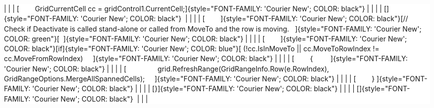|                                                                                                                                                                                                                                                                                                                      |
| [        GridCurrentCell cc = gridControl1.CurrentCell;]{style="FONT-FAMILY: 'Courier New'; COLOR: black"}                                                                                                                                                                                                           |
|                                                                                                                                                                                                                                                                                                                      |
| []{style="FONT-FAMILY: 'Courier New'; COLOR: black"}                                                                                                                                                                                                                                                                 |
|                                                                                                                                                                                                                                                                                                                      |
| [        ]{style="FONT-FAMILY: 'Courier New'; COLOR: black"}[// Check if Deactivate is called stand-alone or called from MoveTo and the row is moving.   ]{style="FONT-FAMILY: 'Courier New'; COLOR: green"}[  ]{style="FONT-FAMILY: 'Courier New'; COLOR: black"}                                                   |
|                                                                                                                                                                                                                                                                                                                      |
| [        ]{style="FONT-FAMILY: 'Courier New'; COLOR: black"}[if]{style="FONT-FAMILY: 'Courier New'; COLOR: blue"}[ (!cc.IsInMoveTo \|\| cc.MoveToRowIndex != cc.MoveFromRowIndex)     ]{style="FONT-FAMILY: 'Courier New'; COLOR: black"}                                                                            |
|                                                                                                                                                                                                                                                                                                                      |
| [        {         ]{style="FONT-FAMILY: 'Courier New'; COLOR: black"}                                                                                                                                                                                                                                               |
|                                                                                                                                                                                                                                                                                                                      |
| [                grid.RefreshRange(GridRangeInfo.Row(e.RowIndex), GridRangeOptions.MergeAllSpannedCells);     ]{style="FONT-FAMILY: 'Courier New'; COLOR: black"}                                                                                                                                                    |
|                                                                                                                                                                                                                                                                                                                      |
| [        } ]{style="FONT-FAMILY: 'Courier New'; COLOR: black"}                                                                                                                                                                                                                                                       |
|                                                                                                                                                                                                                                                                                                                      |
| [}]{style="FONT-FAMILY: 'Courier New'; COLOR: black"}                                                                                                                                                                                                                                                                |
|                                                                                                                                                                                                                                                                                                                      |
| []{style="FONT-FAMILY: 'Courier New'; COLOR: black"}                                                                                                                                                                                                                                                                 |
|                                                                                                                                                                                                                                                                                                                      |